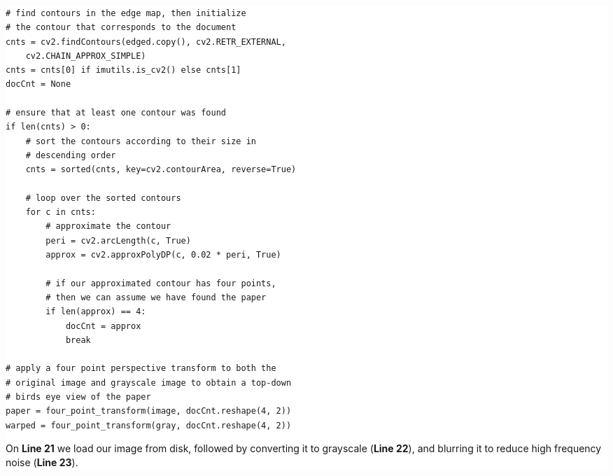     # find contours in the edge map, then initialize
    # the contour that corresponds to the document
    cnts = cv2.findContours(edged.copy(), cv2.RETR_EXTERNAL,
        cv2.CHAIN_APPROX_SIMPLE)
    cnts = cnts[0] if imutils.is_cv2() else cnts[1]
    docCnt = None

    # ensure that at least one contour was found
    if len(cnts) > 0:
        # sort the contours according to their size in
        # descending order
        cnts = sorted(cnts, key=cv2.contourArea, reverse=True)

        # loop over the sorted contours
        for c in cnts:
            # approximate the contour
            peri = cv2.arcLength(c, True)
            approx = cv2.approxPolyDP(c, 0.02 * peri, True)

            # if our approximated contour has four points,
            # then we can assume we have found the paper
            if len(approx) == 4:
                docCnt = approx
                break

    # apply a four point perspective transform to both the
    # original image and grayscale image to obtain a top-down
    # birds eye view of the paper
    paper = four_point_transform(image, docCnt.reshape(4, 2))
    warped = four_point_transform(gray, docCnt.reshape(4, 2))





On **Line 21** we load our image from disk, followed by converting it to grayscale (**Line 22**), and blurring it to reduce high frequency noise (**Line 23**).
